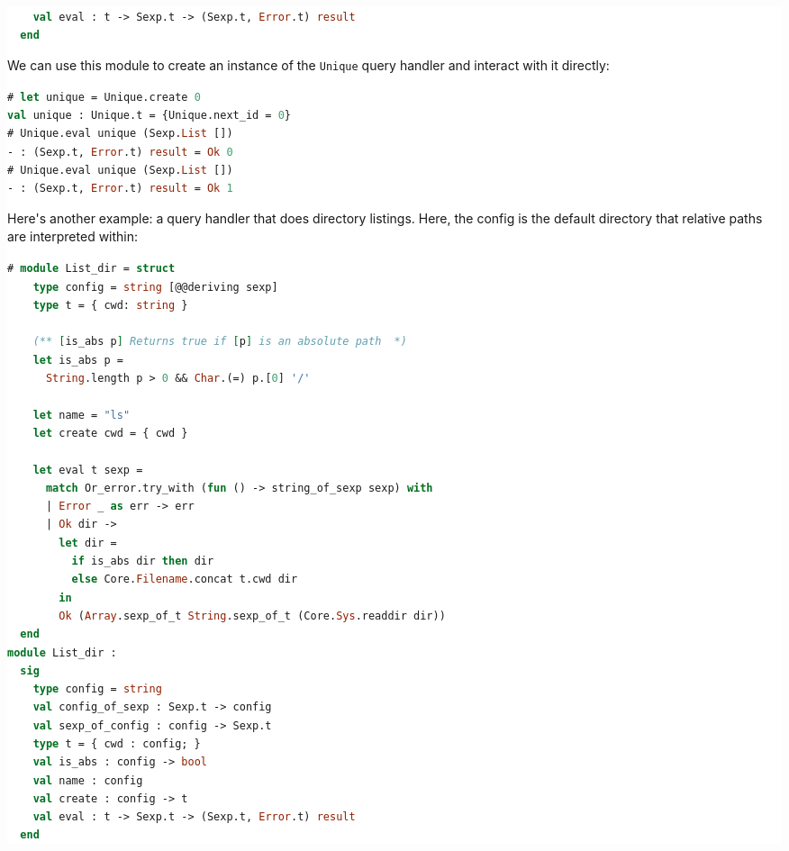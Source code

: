 ```ocaml env=query_handler
    val eval : t -> Sexp.t -> (Sexp.t, Error.t) result
  end
```

We can use this module to create an instance of the `Unique` query handler
and interact with it directly:

```ocaml env=query_handler
# let unique = Unique.create 0
val unique : Unique.t = {Unique.next_id = 0}
# Unique.eval unique (Sexp.List [])
- : (Sexp.t, Error.t) result = Ok 0
# Unique.eval unique (Sexp.List [])
- : (Sexp.t, Error.t) result = Ok 1
```

Here's another example: a query handler that does directory listings. Here,
the config is the default directory that relative paths are interpreted
within:

```ocaml env=query_handler
# module List_dir = struct
    type config = string [@@deriving sexp]
    type t = { cwd: string }

    (** [is_abs p] Returns true if [p] is an absolute path  *)
    let is_abs p =
      String.length p > 0 && Char.(=) p.[0] '/'

    let name = "ls"
    let create cwd = { cwd }

    let eval t sexp =
      match Or_error.try_with (fun () -> string_of_sexp sexp) with
      | Error _ as err -> err
      | Ok dir ->
        let dir =
          if is_abs dir then dir
          else Core.Filename.concat t.cwd dir
        in
        Ok (Array.sexp_of_t String.sexp_of_t (Core.Sys.readdir dir))
  end
module List_dir :
  sig
    type config = string
    val config_of_sexp : Sexp.t -> config
    val sexp_of_config : config -> Sexp.t
    type t = { cwd : config; }
    val is_abs : config -> bool
    val name : config
    val create : config -> t
    val eval : t -> Sexp.t -> (Sexp.t, Error.t) result
  end
```
